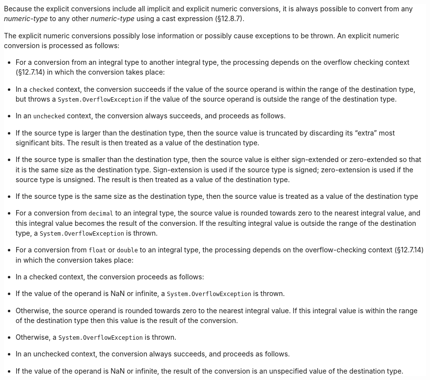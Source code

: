 Because the explicit conversions include all implicit and explicit numeric conversions, it is always possible to convert from any *numeric-type* to any other *numeric-type* using a cast expression (§12.8.7).

The explicit numeric conversions possibly lose information or possibly cause exceptions to be thrown. An explicit numeric conversion is processed as follows:

-   For a conversion from an integral type to another integral type, the processing depends on the overflow checking context (§12.7.14) in which the conversion takes place:



-   In a `checked` context, the conversion succeeds if the value of the source operand is within the range of the destination type, but throws a `System.OverflowException` if the value of the source operand is outside the range of the destination type.

-   In an `unchecked` context, the conversion always succeeds, and proceeds as follows.



-   If the source type is larger than the destination type, then the source value is truncated by discarding its “extra” most significant bits. The result is then treated as a value of the destination type.

-   If the source type is smaller than the destination type, then the source value is either sign-extended or zero-extended so that it is the same size as the destination type. Sign-extension is used if the source type is signed; zero-extension is used if the source type is unsigned. The result is then treated as a value of the destination type.

-   If the source type is the same size as the destination type, then the source value is treated as a value of the destination type



-   For a conversion from `decimal` to an integral type, the source value is rounded towards zero to the nearest integral value, and this integral value becomes the result of the conversion. If the resulting integral value is outside the range of the destination type, a `System.OverflowException` is thrown.

-   For a conversion from `float` or `double` to an integral type, the processing depends on the overflow-checking context (§12.7.14) in which the conversion takes place:



-   In a checked context, the conversion proceeds as follows:



-   If the value of the operand is NaN or infinite, a `System.OverflowException` is thrown.

-   Otherwise, the source operand is rounded towards zero to the nearest integral value. If this integral value is within the range of the destination type then this value is the result of the conversion.

-   Otherwise, a `System.OverflowException` is thrown.



-   In an unchecked context, the conversion always succeeds, and proceeds as follows.



-   If the value of the operand is NaN or infinite, the result of the conversion is an unspecified value of the destination type.
